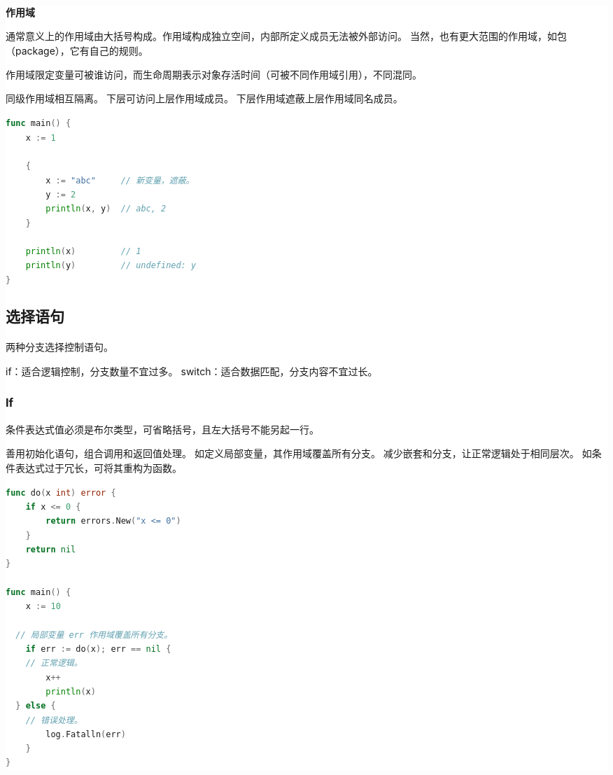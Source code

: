 

**作用域**

通常意义上的作用域由大括号构成。作用域构成独立空间，内部所定义成员无法被外部访问。 当然，也有更大范围的作用域，如包（package），它有自己的规则。

作用域限定变量可被谁访问，而生命周期表示对象存活时间（可被不同作用域引用），不同混同。

同级作用域相互隔离。
下层可访问上层作用域成员。
下层作用域遮蔽上层作用域同名成员。

```go
func main() {
	x := 1

	{
		x := "abc"     // 新变量，遮蔽。
		y := 2
		println(x, y)  // abc, 2
	}

	println(x)         // 1
	println(y)         // undefined: y
}
```

## 选择语句

两种分支选择控制语句。

if：适合逻辑控制，分支数量不宜过多。
switch：适合数据匹配，分支内容不宜过长。

### If

条件表达式值必须是布尔类型，可省略括号，且左大括号不能另起一行。

善用初始化语句，组合调用和返回值处理。
如定义局部变量，其作用域覆盖所有分支。
减少嵌套和分支，让正常逻辑处于相同层次。
如条件表达式过于冗长，可将其重构为函数。

```go
func do(x int) error {
	if x <= 0 {
		return errors.New("x <= 0")
	}
	return nil
}

func main() {
	x := 10
    
  // 局部变量 err 作用域覆盖所有分支。
	if err := do(x); err == nil {
    // 正常逻辑。
		x++
		println(x)
  } else {
    // 错误处理。
		log.Fatalln(err)
	}
}
```

